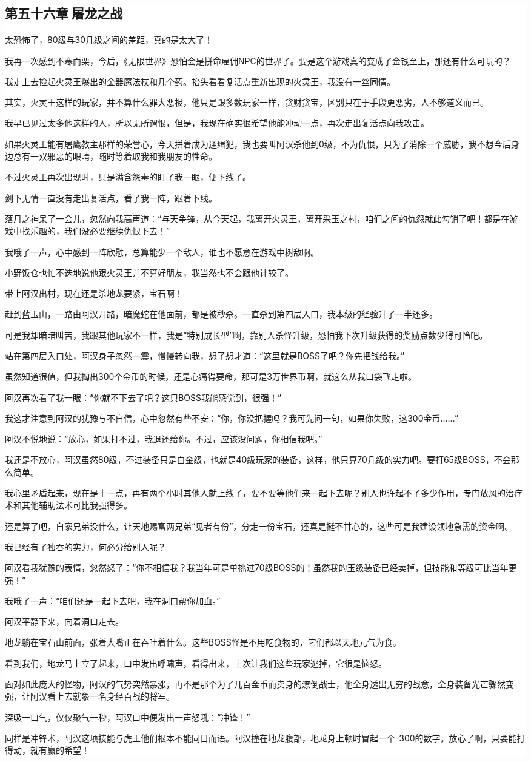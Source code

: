 ## 第五十六章 屠龙之战


太恐怖了，80级与30几级之间的差距，真的是太大了！

我再一次感到不寒而栗，今后，《无限世界》恐怕会是拼命雇佣NPC的世界了。要是这个游戏真的变成了金钱至上，那还有什么可玩的？

我走上去捡起火灵王爆出的金器魔法杖和几个药。抬头看看复活点重新出现的火灵王，我没有一丝同情。

其实，火灵王这样的玩家，并不算什么罪大恶极，他只是跟多数玩家一样，贪财贪宝，区别只在于手段更恶劣，人不够道义而已。

我早已见过太多他这样的人，所以无所谓恨，但是，我现在确实很希望他能冲动一点，再次走出复活点向我攻击。

如果火灵王能有屠鹰教主那样的荣誉心，今天拼着成为通缉犯，我也要叫阿汉杀他到0级，不为仇恨，只为了消除一个威胁，我不想今后身边总有一双邪恶的眼睛，随时等着取我和我朋友的性命。

不过火灵王再次出现时，只是满含怨毒的盯了我一眼，便下线了。

剑下无情一直没有走出复活点，看了我一阵，跟着下线。

落月之神呆了一会儿，忽然向我高声道：“与天争锋，从今天起，我离开火灵王，离开采玉之村，咱们之间的仇怨就此勾销了吧！都是在游戏中找乐趣的，我们没必要继续仇恨下去！”

我哦了一声，心中感到一阵欣慰，总算能少一个敌人，谁也不愿意在游戏中树敌啊。

小野饭仓也忙不迭地说他跟火灵王并不算好朋友，我当然也不会跟他计较了。

带上阿汉出村，现在还是杀地龙要紧，宝石啊！

赶到蓝玉山，一路由阿汉开路，暗魔蛇在他面前，都是被秒杀。一直杀到第四层入口，我本级的经验升了一半还多。

可是我却暗暗叫苦，我跟其他玩家不一样，我是“特别成长型”啊，靠别人杀怪升级，恐怕我下次升级获得的奖励点数少得可怜吧。

站在第四层入口处，阿汉身子忽然一震，慢慢转向我，想了想才道：“这里就是BOSS了吧？你先把钱给我。”

虽然知道很值，但我掏出300个金币的时候，还是心痛得要命，那可是3万世界币啊，就这么从我口袋飞走啦。

阿汉再次看了我一眼：“你就不下去了吧？这只BOSS我能感觉到，很强！”

我这才注意到阿汉的犹豫与不自信，心中忽然有些不安：“你，你没把握吗？我可先问一句，如果你失败，这300金币……”

阿汉不悦地说：“放心，如果打不过，我退还给你。不过，应该没问题，你相信我吧。”

我还是不放心，阿汉虽然80级，不过装备只是白金级，也就是40级玩家的装备，这样，他只算70几级的实力吧。要打65级BOSS，不会那么简单。

我心里矛盾起来，现在是十一点，再有两个小时其他人就上线了，要不要等他们来一起下去呢？别人也许起不了多少作用，专门放风的治疗术和其他辅助法术可比我强得多。

还是算了吧，自家兄弟没什么，让天地赐富两兄弟“见者有份”，分走一份宝石，还真是挺不甘心的，这些可是我建设领地急需的资金啊。

我已经有了独吞的实力，何必分给别人呢？

阿汉看我犹豫的表情，忽然怒了：“你不相信我？我当年可是单挑过70级BOSS的！虽然我的玉级装备已经卖掉，但技能和等级可比当年更强！”

我哦了一声：“咱们还是一起下去吧，我在洞口帮你加血。”

阿汉平静下来，向着洞口走去。

地龙躺在宝石山前面，张着大嘴正在吞吐着什么。这些BOSS怪是不用吃食物的，它们都以天地元气为食。

看到我们，地龙马上立了起来，口中发出呼啸声，看得出来，上次让我们这些玩家逃掉，它很是恼怒。

面对如此庞大的怪物，阿汉的气势突然暴涨，再不是那个为了几百金币而卖身的潦倒战士，他全身透出无穷的战意，全身装备光芒骤然变强，让阿汉看上去就象一名身经百战的将军。

深吸一口气，仅仅聚气一秒，阿汉口中便发出一声怒吼：“冲锋！”

同样是冲锋术，阿汉这项技能与虎王他们根本不能同日而语。阿汉撞在地龙腹部，地龙身上顿时冒起一个-300的数字。放心了啊，只要能打得动，就有赢的希望！
